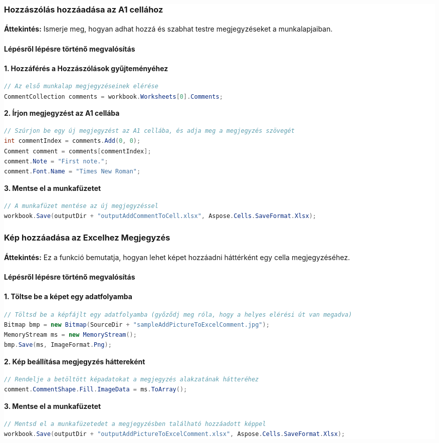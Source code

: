 ### Hozzászólás hozzáadása az A1 cellához

**Áttekintés:** Ismerje meg, hogyan adhat hozzá és szabhat testre megjegyzéseket a munkalapjaiban.

#### Lépésről lépésre történő megvalósítás

**1. Hozzáférés a Hozzászólások gyűjteményéhez**

```csharp
// Az első munkalap megjegyzéseinek elérése
CommentCollection comments = workbook.Worksheets[0].Comments;
```

**2. Írjon megjegyzést az A1 cellába**

```csharp
// Szúrjon be egy új megjegyzést az A1 cellába, és adja meg a megjegyzés szövegét
int commentIndex = comments.Add(0, 0);
Comment comment = comments[commentIndex];
comment.Note = "First note.";
comment.Font.Name = "Times New Roman";
```

**3. Mentse el a munkafüzetet**

```csharp
// A munkafüzet mentése az új megjegyzéssel
workbook.Save(outputDir + "outputAddCommentToCell.xlsx", Aspose.Cells.SaveFormat.Xlsx);
```

### Kép hozzáadása az Excelhez Megjegyzés

**Áttekintés:** Ez a funkció bemutatja, hogyan lehet képet hozzáadni háttérként egy cella megjegyzéséhez.

#### Lépésről lépésre történő megvalósítás

**1. Töltse be a képet egy adatfolyamba**

```csharp
// Töltsd be a képfájlt egy adatfolyamba (győződj meg róla, hogy a helyes elérési út van megadva)
Bitmap bmp = new Bitmap(SourceDir + "sampleAddPictureToExcelComment.jpg");
MemoryStream ms = new MemoryStream();
bmp.Save(ms, ImageFormat.Png);
```

**2. Kép beállítása megjegyzés háttereként**

```csharp
// Rendelje a betöltött képadatokat a megjegyzés alakzatának hátteréhez
comment.CommentShape.Fill.ImageData = ms.ToArray();
```

**3. Mentse el a munkafüzetet**

```csharp
// Mentsd el a munkafüzetedet a megjegyzésben található hozzáadott képpel
workbook.Save(outputDir + "outputAddPictureToExcelComment.xlsx", Aspose.Cells.SaveFormat.Xlsx);
```
